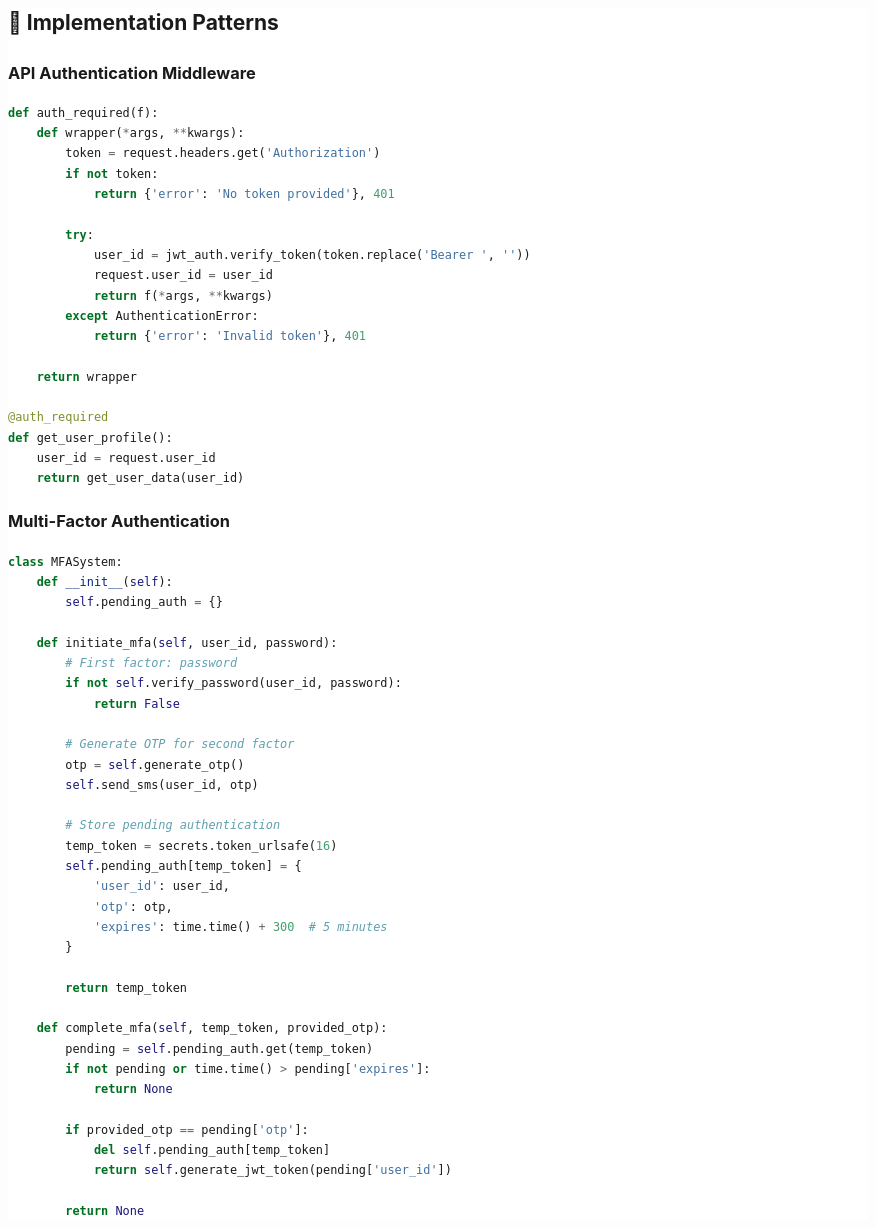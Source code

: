 ## 🎯 Implementation Patterns

### **API Authentication Middleware**
```python
def auth_required(f):
    def wrapper(*args, **kwargs):
        token = request.headers.get('Authorization')
        if not token:
            return {'error': 'No token provided'}, 401
        
        try:
            user_id = jwt_auth.verify_token(token.replace('Bearer ', ''))
            request.user_id = user_id
            return f(*args, **kwargs)
        except AuthenticationError:
            return {'error': 'Invalid token'}, 401
    
    return wrapper

@auth_required
def get_user_profile():
    user_id = request.user_id
    return get_user_data(user_id)
```

### **Multi-Factor Authentication**
```python
class MFASystem:
    def __init__(self):
        self.pending_auth = {}
    
    def initiate_mfa(self, user_id, password):
        # First factor: password
        if not self.verify_password(user_id, password):
            return False
        
        # Generate OTP for second factor
        otp = self.generate_otp()
        self.send_sms(user_id, otp)
        
        # Store pending authentication
        temp_token = secrets.token_urlsafe(16)
        self.pending_auth[temp_token] = {
            'user_id': user_id,
            'otp': otp,
            'expires': time.time() + 300  # 5 minutes
        }
        
        return temp_token
    
    def complete_mfa(self, temp_token, provided_otp):
        pending = self.pending_auth.get(temp_token)
        if not pending or time.time() > pending['expires']:
            return None
        
        if provided_otp == pending['otp']:
            del self.pending_auth[temp_token]
            return self.generate_jwt_token(pending['user_id'])
        
        return None
```
